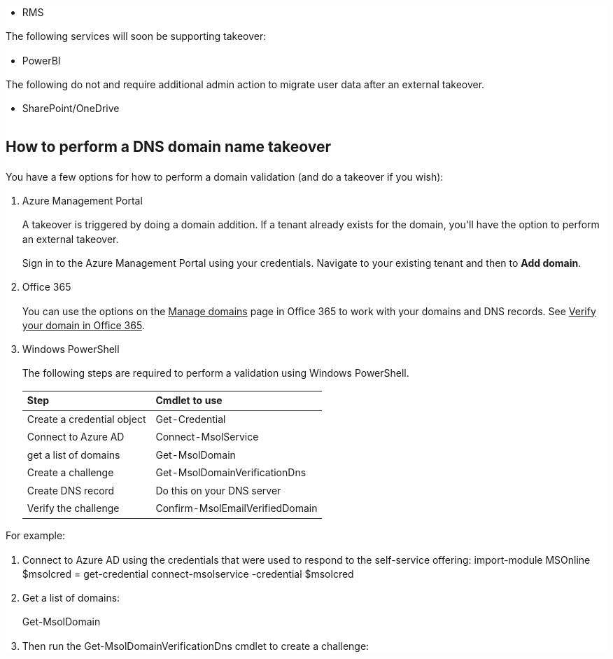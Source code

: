- RMS


The following services will soon be supporting takeover:

- PowerBI

The following do not and require additional admin action to migrate user data after an external takeover.

- SharePoint/OneDrive


## How to perform a DNS domain name takeover

You have a few options for how to perform a domain validation (and do a takeover if you wish):

1.  Azure Management Portal

	A takeover is triggered by doing a domain addition.  If a tenant already exists for the domain, you'll have the option to perform an external takeover.

	Sign in to the Azure Management Portal using your credentials.  Navigate to your existing tenant and then to **Add domain**.

2.  Office 365

	You can use the options on the [Manage domains](https://support.office.com/zh-cn/article/Navigate-to-the-Office-365-Manage-domains-page-026af1f2-0e6d-4f2d-9b33-fd147420fac2?ui=zh-cn&rs=en-001&ad=US) page in Office 365 to work with your domains and DNS records. See [Verify your domain in Office 365](https://support.office.com/article/Verify-your-domain-in-Office-365-6383f56d-3d09-4dcb-9b41-b5f5a5efd611/).

3.  Windows PowerShell

	The following steps are required to perform a validation using Windows PowerShell.

	Step	|	Cmdlet to use
	-------	| -------------
	Create a credential object | Get-Credential
	Connect to Azure AD	| Connect-MsolService
	get a list of domains	| Get-MsolDomain
	Create a challenge	| Get-MsolDomainVerificationDns
	Create DNS record	| Do this on your DNS server
	Verify the challenge	| Confirm-MsolEmailVerifiedDomain

For example:

1. Connect to Azure AD using the credentials that were used to respond to the self-service offering:
		import-module MSOnline
		$msolcred = get-credential
		connect-msolservice -credential $msolcred

2. Get a list of domains:

	Get-MsolDomain

3. Then run the Get-MsolDomainVerificationDns cmdlet to create a challenge:
